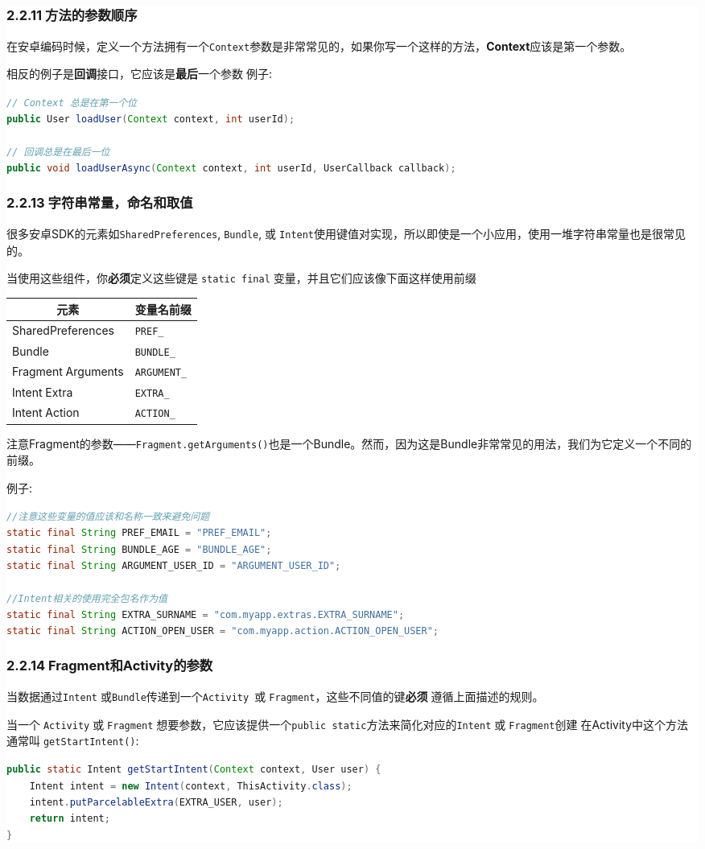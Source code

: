 ### 2.2.11 方法的参数顺序

在安卓编码时候，定义一个方法拥有一个`Context`参数是非常常见的，如果你写一个这样的方法，**Context**应该是第一个参数。

相反的例子是**回调**接口，它应该是**最后**一个参数
例子:

```java
// Context 总是在第一个位
public User loadUser(Context context, int userId);

// 回调总是在最后一位
public void loadUserAsync(Context context, int userId, UserCallback callback);
```

### 2.2.13 字符串常量，命名和取值

很多安卓SDK的元素如`SharedPreferences`, `Bundle`, 或 `Intent`使用键值对实现，所以即使是一个小应用，使用一堆字符串常量也是很常见的。

当使用这些组件，你**必须**定义这些键是 `static final` 变量，并且它们应该像下面这样使用前缀

| 元素            | 变量名前缀|
| -----------------  | ----------------- |
| SharedPreferences  | `PREF_`             |
| Bundle             | `BUNDLE_`           |
| Fragment Arguments | `ARGUMENT_`         |
| Intent Extra       | `EXTRA_`            |
| Intent Action      | `ACTION_`           |


注意Fragment的参数——`Fragment.getArguments()`也是一个Bundle。然而，因为这是Bundle非常常见的用法，我们为它定义一个不同的前缀。

例子:

```java
//注意这些变量的值应该和名称一致来避免问题
static final String PREF_EMAIL = "PREF_EMAIL";
static final String BUNDLE_AGE = "BUNDLE_AGE";
static final String ARGUMENT_USER_ID = "ARGUMENT_USER_ID";

//Intent相关的使用完全包名作为值
static final String EXTRA_SURNAME = "com.myapp.extras.EXTRA_SURNAME";
static final String ACTION_OPEN_USER = "com.myapp.action.ACTION_OPEN_USER";
```

### 2.2.14  Fragment和Activity的参数

当数据通过`Intent` 或`Bundle`传递到一个`Activity `或 `Fragment`，这些不同值的键**必须** 遵循上面描述的规则。

当一个 `Activity` 或 `Fragment`  想要参数，它应该提供一个`public static`方法来简化对应的`Intent` 或 `Fragment`创建
在Activity中这个方法通常叫 `getStartIntent()`:

```java
public static Intent getStartIntent(Context context, User user) {
	Intent intent = new Intent(context, ThisActivity.class);
	intent.putParcelableExtra(EXTRA_USER, user);
	return intent;
}
```
